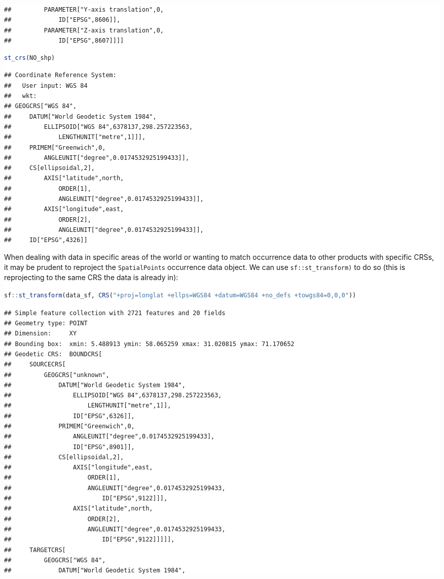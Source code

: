 ```
##         PARAMETER["Y-axis translation",0,
##             ID["EPSG",8606]],
##         PARAMETER["Z-axis translation",0,
##             ID["EPSG",8607]]]]
```

``` r
st_crs(NO_shp)
```

```
## Coordinate Reference System:
##   User input: WGS 84 
##   wkt:
## GEOGCRS["WGS 84",
##     DATUM["World Geodetic System 1984",
##         ELLIPSOID["WGS 84",6378137,298.257223563,
##             LENGTHUNIT["metre",1]]],
##     PRIMEM["Greenwich",0,
##         ANGLEUNIT["degree",0.0174532925199433]],
##     CS[ellipsoidal,2],
##         AXIS["latitude",north,
##             ORDER[1],
##             ANGLEUNIT["degree",0.0174532925199433]],
##         AXIS["longitude",east,
##             ORDER[2],
##             ANGLEUNIT["degree",0.0174532925199433]],
##     ID["EPSG",4326]]
```

When dealing with data in specific areas of the world or wanting to match occurrence data to other products with specific CRSs, it may be prudent to reproject the `SpatialPoints` occurrence data object.  We can use `sf::st_transform)` to do so (this is reprojecting to the same CRS the data is already in):


``` r
sf::st_transform(data_sf, CRS("+proj=longlat +ellps=WGS84 +datum=WGS84 +no_defs +towgs84=0,0,0"))
```

```
## Simple feature collection with 2721 features and 20 fields
## Geometry type: POINT
## Dimension:     XY
## Bounding box:  xmin: 5.488913 ymin: 58.065259 xmax: 31.020815 ymax: 71.170652
## Geodetic CRS:  BOUNDCRS[
##     SOURCECRS[
##         GEOGCRS["unknown",
##             DATUM["World Geodetic System 1984",
##                 ELLIPSOID["WGS 84",6378137,298.257223563,
##                     LENGTHUNIT["metre",1]],
##                 ID["EPSG",6326]],
##             PRIMEM["Greenwich",0,
##                 ANGLEUNIT["degree",0.0174532925199433],
##                 ID["EPSG",8901]],
##             CS[ellipsoidal,2],
##                 AXIS["longitude",east,
##                     ORDER[1],
##                     ANGLEUNIT["degree",0.0174532925199433,
##                         ID["EPSG",9122]]],
##                 AXIS["latitude",north,
##                     ORDER[2],
##                     ANGLEUNIT["degree",0.0174532925199433,
##                         ID["EPSG",9122]]]]],
##     TARGETCRS[
##         GEOGCRS["WGS 84",
##             DATUM["World Geodetic System 1984",
```